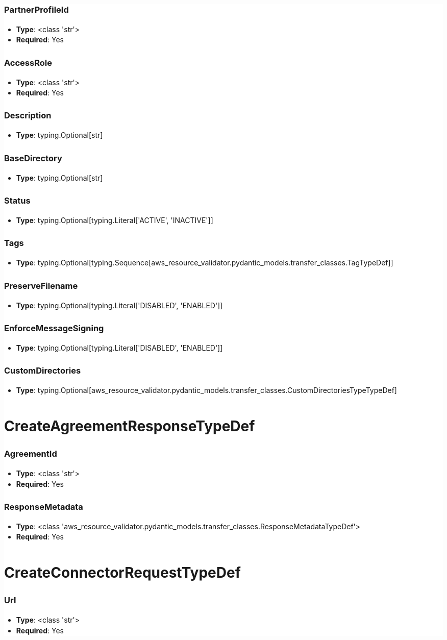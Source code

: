 ### PartnerProfileId
- **Type**: <class 'str'>
- **Required**: Yes

### AccessRole
- **Type**: <class 'str'>
- **Required**: Yes

### Description
- **Type**: typing.Optional[str]

### BaseDirectory
- **Type**: typing.Optional[str]

### Status
- **Type**: typing.Optional[typing.Literal['ACTIVE', 'INACTIVE']]

### Tags
- **Type**: typing.Optional[typing.Sequence[aws_resource_validator.pydantic_models.transfer_classes.TagTypeDef]]

### PreserveFilename
- **Type**: typing.Optional[typing.Literal['DISABLED', 'ENABLED']]

### EnforceMessageSigning
- **Type**: typing.Optional[typing.Literal['DISABLED', 'ENABLED']]

### CustomDirectories
- **Type**: typing.Optional[aws_resource_validator.pydantic_models.transfer_classes.CustomDirectoriesTypeTypeDef]


# CreateAgreementResponseTypeDef

### AgreementId
- **Type**: <class 'str'>
- **Required**: Yes

### ResponseMetadata
- **Type**: <class 'aws_resource_validator.pydantic_models.transfer_classes.ResponseMetadataTypeDef'>
- **Required**: Yes


# CreateConnectorRequestTypeDef

### Url
- **Type**: <class 'str'>
- **Required**: Yes
